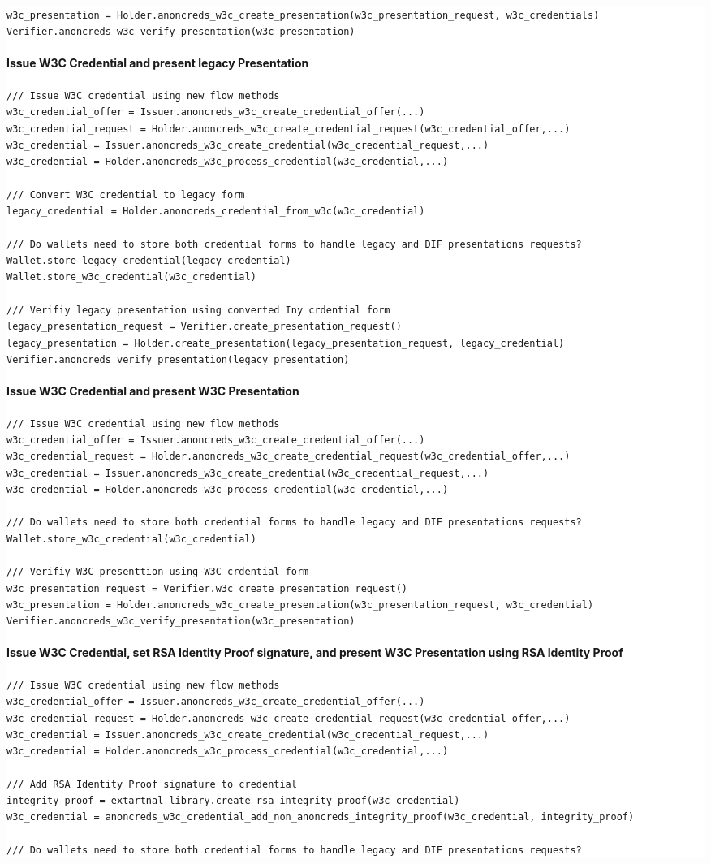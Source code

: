 ```
w3c_presentation = Holder.anoncreds_w3c_create_presentation(w3c_presentation_request, w3c_credentials)
Verifier.anoncreds_w3c_verify_presentation(w3c_presentation)
```

#### Issue W3C Credential and present legacy Presentation

```
/// Issue W3C credential using new flow methods
w3c_credential_offer = Issuer.anoncreds_w3c_create_credential_offer(...)
w3c_credential_request = Holder.anoncreds_w3c_create_credential_request(w3c_credential_offer,...)
w3c_credential = Issuer.anoncreds_w3c_create_credential(w3c_credential_request,...)
w3c_credential = Holder.anoncreds_w3c_process_credential(w3c_credential,...)

/// Convert W3C credential to legacy form
legacy_credential = Holder.anoncreds_credential_from_w3c(w3c_credential)

/// Do wallets need to store both credential forms to handle legacy and DIF presentations requests?  
Wallet.store_legacy_credential(legacy_credential)
Wallet.store_w3c_credential(w3c_credential)

/// Verifiy legacy presentation using converted Iny crdential form
legacy_presentation_request = Verifier.create_presentation_request()
legacy_presentation = Holder.create_presentation(legacy_presentation_request, legacy_credential)
Verifier.anoncreds_verify_presentation(legacy_presentation)
```

#### Issue W3C Credential and present W3C Presentation

```
/// Issue W3C credential using new flow methods
w3c_credential_offer = Issuer.anoncreds_w3c_create_credential_offer(...)
w3c_credential_request = Holder.anoncreds_w3c_create_credential_request(w3c_credential_offer,...)
w3c_credential = Issuer.anoncreds_w3c_create_credential(w3c_credential_request,...)
w3c_credential = Holder.anoncreds_w3c_process_credential(w3c_credential,...)

/// Do wallets need to store both credential forms to handle legacy and DIF presentations requests?  
Wallet.store_w3c_credential(w3c_credential)

/// Verifiy W3C presenttion using W3C crdential form
w3c_presentation_request = Verifier.w3c_create_presentation_request()
w3c_presentation = Holder.anoncreds_w3c_create_presentation(w3c_presentation_request, w3c_credential)
Verifier.anoncreds_w3c_verify_presentation(w3c_presentation)
```

#### Issue W3C Credential, set RSA Identity Proof signature, and present W3C Presentation using RSA Identity Proof

```
/// Issue W3C credential using new flow methods
w3c_credential_offer = Issuer.anoncreds_w3c_create_credential_offer(...)
w3c_credential_request = Holder.anoncreds_w3c_create_credential_request(w3c_credential_offer,...)
w3c_credential = Issuer.anoncreds_w3c_create_credential(w3c_credential_request,...)
w3c_credential = Holder.anoncreds_w3c_process_credential(w3c_credential,...)

/// Add RSA Identity Proof signature to credential
integrity_proof = extartnal_library.create_rsa_integrity_proof(w3c_credential)
w3c_credential = anoncreds_w3c_credential_add_non_anoncreds_integrity_proof(w3c_credential, integrity_proof)

/// Do wallets need to store both credential forms to handle legacy and DIF presentations requests?  
```